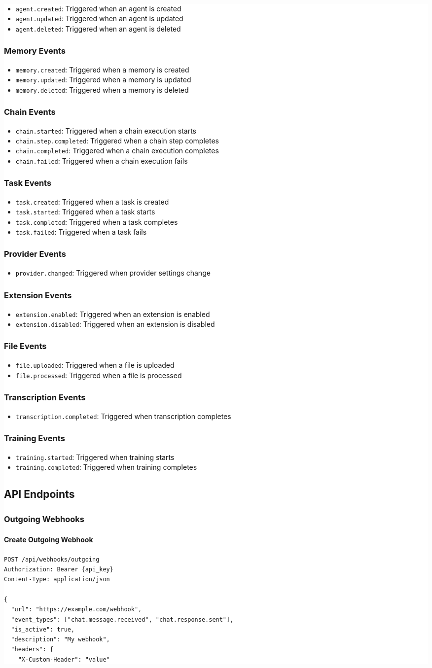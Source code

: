 - `agent.created`: Triggered when an agent is created
- `agent.updated`: Triggered when an agent is updated
- `agent.deleted`: Triggered when an agent is deleted

### Memory Events

- `memory.created`: Triggered when a memory is created
- `memory.updated`: Triggered when a memory is updated
- `memory.deleted`: Triggered when a memory is deleted

### Chain Events

- `chain.started`: Triggered when a chain execution starts
- `chain.step.completed`: Triggered when a chain step completes
- `chain.completed`: Triggered when a chain execution completes
- `chain.failed`: Triggered when a chain execution fails

### Task Events

- `task.created`: Triggered when a task is created
- `task.started`: Triggered when a task starts
- `task.completed`: Triggered when a task completes
- `task.failed`: Triggered when a task fails

### Provider Events

- `provider.changed`: Triggered when provider settings change

### Extension Events

- `extension.enabled`: Triggered when an extension is enabled
- `extension.disabled`: Triggered when an extension is disabled

### File Events

- `file.uploaded`: Triggered when a file is uploaded
- `file.processed`: Triggered when a file is processed

### Transcription Events

- `transcription.completed`: Triggered when transcription completes

### Training Events

- `training.started`: Triggered when training starts
- `training.completed`: Triggered when training completes

## API Endpoints

### Outgoing Webhooks

#### Create Outgoing Webhook
```http
POST /api/webhooks/outgoing
Authorization: Bearer {api_key}
Content-Type: application/json

{
  "url": "https://example.com/webhook",
  "event_types": ["chat.message.received", "chat.response.sent"],
  "is_active": true,
  "description": "My webhook",
  "headers": {
    "X-Custom-Header": "value"
```